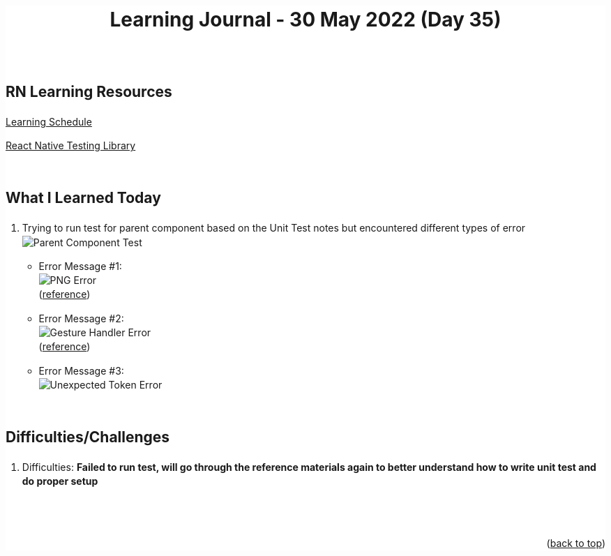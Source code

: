 <div id="top"></div>
<h1 align="center">Learning Journal - 30 May 2022 (Day 35)</h1>
<br />

## RN Learning Resources
[Learning Schedule](https://docs.google.com/document/d/1X1WgRPKxWwenKXswD5xHcuEZ4NFRj8EWmkCC8MLsBwg/edit)

[React Native Testing Library](https://testing-library.com/docs/react-native-testing-library/intro/)
<br />
<br />

## What I Learned Today
1. Trying to run test for parent component based on the Unit Test notes but encountered different types of error
   <br />
   <img width="900" alt="Parent Component Test" src="https://user-images.githubusercontent.com/97433108/170998848-8dd4ec3c-d28f-4b56-862b-d0af61d9c59c.png">
   <br />
   - Error Message #1:
     <br />
     <img width="800" alt="PNG Error" src="https://user-images.githubusercontent.com/97433108/170999566-81fbf921-364c-4751-8074-76d099c0446c.png">
     <br />
     ([reference](https://stackoverflow.com/questions/46898638/importing-images-breaks-jest-test))
     <br />
   
   - Error Message #2:
     <br />
     <img width="800" alt="Gesture Handler Error" src="https://user-images.githubusercontent.com/97433108/170999908-2ecd44f5-abdc-4ab4-ad44-432c5e87a83f.png">
     <br />
     ([reference](https://www.reactnativeschool.com/setup-jest-tests-with-react-navigation))
     <br />
     
   - Error Message #3:
     <br />
     <img width="800" alt="Unexpected Token Error" src="https://user-images.githubusercontent.com/97433108/171000448-a5471c35-9304-42dd-8505-7fee42a02087.png">
     <br />
     <br />
     
## Difficulties/Challenges
1. Difficulties: **Failed to run test, will go through the reference materials again to better understand how to write unit test and do proper setup**
<br />
<br />

<p align="right">(<a href="#top">back to top</a>)</p>
